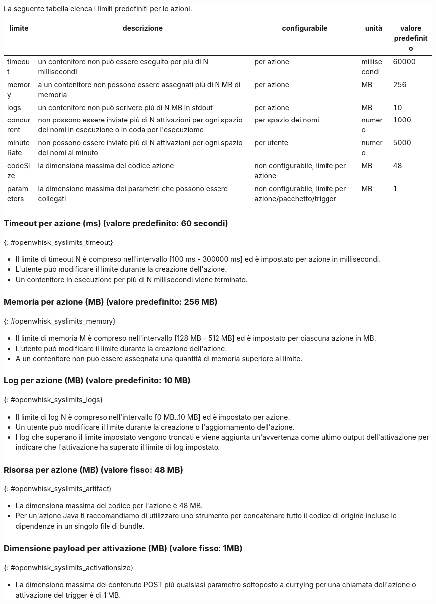 La seguente tabella elenca i limiti predefiniti per le azioni.

| limite | descrizione | configurabile | unità | valore predefinito |
| ----- | ----------- | ------------ | -----| ------- |
| timeout | un contenitore non può essere eseguito per più di N millisecondi | per azione |  millisecondi | 60000 |
| memory | a un contenitore non possono essere assegnati più di N MB di memoria | per azione | MB | 256 |
| logs | un contenitore non può scrivere più di N MB in stdout | per azione | MB | 10 |
| concurrent | non possono essere inviate più di N attivazioni per ogni spazio dei nomi in esecuzione o in coda per l'esecuziome | per spazio dei nomi | numero | 1000 |
| minuteRate | non possono essere inviate più di N attivazioni per ogni spazio dei nomi al minuto | per utente | numero | 5000 |
| codeSize | la dimensiona massima del codice azione | non configurabile, limite per azione | MB | 48 |
| parameters | la dimensione massima dei parametri che possono essere collegati | non configurabile, limite per azione/pacchetto/trigger | MB | 1 |

### Timeout per azione (ms) (valore predefinito: 60 secondi)
{: #openwhisk_syslimits_timeout}
* Il limite di timeout N è compreso nell'intervallo [100 ms - 300000 ms] ed è impostato per azione in millisecondi.
* L'utente può modificare il limite durante la creazione dell'azione.
* Un contenitore in esecuzione per più di N millisecondi viene terminato.

### Memoria per azione (MB) (valore predefinito: 256 MB)
{: #openwhisk_syslimits_memory}
* Il limite di memoria M è compreso nell'intervallo [128 MB - 512 MB] ed è impostato per ciascuna azione in MB.
* L'utente può modificare il limite durante la creazione dell'azione.
* A un contenitore non può essere assegnata una quantità di memoria superiore al limite.

### Log per azione (MB) (valore predefinito: 10 MB)
{: #openwhisk_syslimits_logs}
* Il limite di log N è compreso nell'intervallo [0 MB..10 MB] ed è impostato per azione.
* Un utente può modificare il limite durante la creazione o l'aggiornamento dell'azione.
* I log che superano il limite impostato vengono troncati e viene aggiunta un'avvertenza come ultimo output dell'attivazione per indicare che l'attivazione ha superato il limite di log impostato.

### Risorsa per azione (MB) (valore fisso: 48 MB)
{: #openwhisk_syslimits_artifact}
* La dimensiona massima del codice per l'azione è 48 MB.
* Per un'azione Java ti raccomandiamo di utilizzare uno strumento per concatenare tutto il codice di origine incluse le dipendenze in un singolo file di bundle.

### Dimensione payload per attivazione (MB) (valore fisso: 1MB)
{: #openwhisk_syslimits_activationsize}
* La dimensione massima del contenuto POST più qualsiasi parametro sottoposto a currying per una chiamata dell'azione o attivazione del trigger è di 1 MB.
